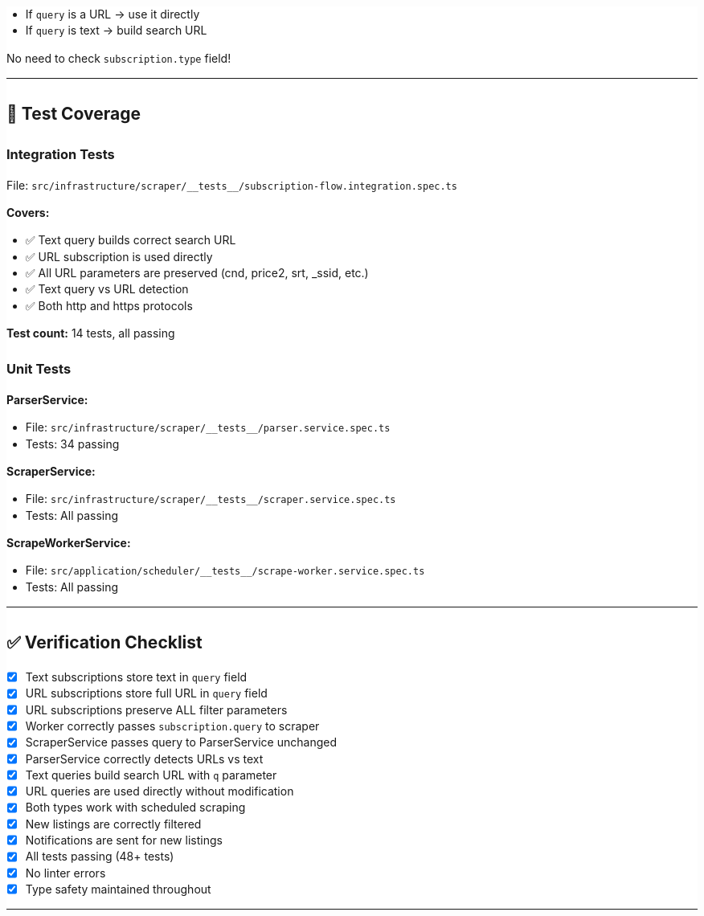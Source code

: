 - If `query` is a URL → use it directly
- If `query` is text → build search URL

No need to check `subscription.type` field!

---

## 🧪 Test Coverage

### Integration Tests

File: `src/infrastructure/scraper/__tests__/subscription-flow.integration.spec.ts`

**Covers:**

- ✅ Text query builds correct search URL
- ✅ URL subscription is used directly
- ✅ All URL parameters are preserved (cnd, price2, srt, \_ssid, etc.)
- ✅ Text query vs URL detection
- ✅ Both http and https protocols

**Test count:** 14 tests, all passing

### Unit Tests

**ParserService:**

- File: `src/infrastructure/scraper/__tests__/parser.service.spec.ts`
- Tests: 34 passing

**ScraperService:**

- File: `src/infrastructure/scraper/__tests__/scraper.service.spec.ts`
- Tests: All passing

**ScrapeWorkerService:**

- File: `src/application/scheduler/__tests__/scrape-worker.service.spec.ts`
- Tests: All passing

---

## ✅ Verification Checklist

- [x] Text subscriptions store text in `query` field
- [x] URL subscriptions store full URL in `query` field
- [x] URL subscriptions preserve ALL filter parameters
- [x] Worker correctly passes `subscription.query` to scraper
- [x] ScraperService passes query to ParserService unchanged
- [x] ParserService correctly detects URLs vs text
- [x] Text queries build search URL with `q` parameter
- [x] URL queries are used directly without modification
- [x] Both types work with scheduled scraping
- [x] New listings are correctly filtered
- [x] Notifications are sent for new listings
- [x] All tests passing (48+ tests)
- [x] No linter errors
- [x] Type safety maintained throughout

---